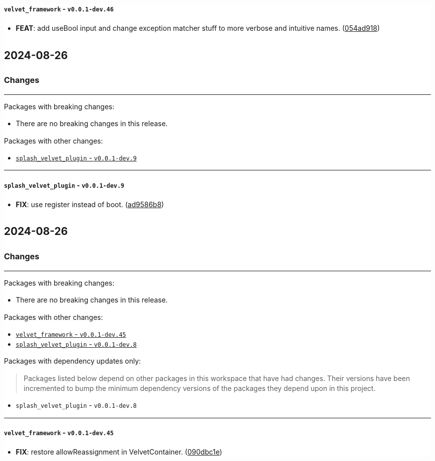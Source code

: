 #### `velvet_framework` - `v0.0.1-dev.46`

 - **FEAT**: add useBool input and change exception matcher stuff to more verbose and intuitive names. ([054ad918](https://github.com/dedecube/velvet/commit/054ad9184ecdbe6daaef4a5c0d1dd9ead8c3aa08))


## 2024-08-26

### Changes

---

Packages with breaking changes:

 - There are no breaking changes in this release.

Packages with other changes:

 - [`splash_velvet_plugin` - `v0.0.1-dev.9`](#splash_velvet_plugin---v001-dev9)

---

#### `splash_velvet_plugin` - `v0.0.1-dev.9`

 - **FIX**: use register instead of boot. ([ad9586b8](https://github.com/dedecube/velvet/commit/ad9586b8e33bbd9896bc0f0809ca4a373e85bff5))


## 2024-08-26

### Changes

---

Packages with breaking changes:

 - There are no breaking changes in this release.

Packages with other changes:

 - [`velvet_framework` - `v0.0.1-dev.45`](#velvet_framework---v001-dev45)
 - [`splash_velvet_plugin` - `v0.0.1-dev.8`](#splash_velvet_plugin---v001-dev8)

Packages with dependency updates only:

> Packages listed below depend on other packages in this workspace that have had changes. Their versions have been incremented to bump the minimum dependency versions of the packages they depend upon in this project.

 - `splash_velvet_plugin` - `v0.0.1-dev.8`

---

#### `velvet_framework` - `v0.0.1-dev.45`

 - **FIX**: restore allowReassignment in VelvetContainer. ([090dbc1e](https://github.com/dedecube/velvet/commit/090dbc1e781f33516b3dfcc2d53975b70902eab9))
